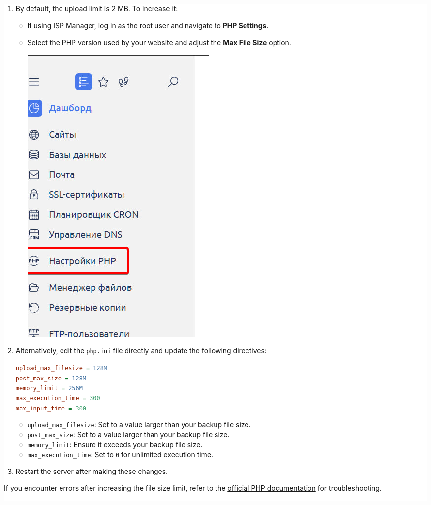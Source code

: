 1. By default, the upload limit is 2 MB. To increase it:
   - If using ISP Manager, log in as the root user and navigate to **PHP Settings**.
   - Select the PHP version used by your website and adjust the **Max File Size** option.

     ![PHP File Size Settings](../../.gitbook/assets/image%20(1517)_eng.png)

2. Alternatively, edit the `php.ini` file directly and update the following directives:
   ```ini
   upload_max_filesize = 128M
   post_max_size = 128M
   memory_limit = 256M
   max_execution_time = 300
   max_input_time = 300
   ```

   - `upload_max_filesize`: Set to a value larger than your backup file size.
   - `post_max_size`: Set to a value larger than your backup file size.
   - `memory_limit`: Ensure it exceeds your backup file size.
   - `max_execution_time`: Set to `0` for unlimited execution time.

3. Restart the server after making these changes.

If you encounter errors after increasing the file size limit, refer to the [official PHP documentation](https://www.php.net/manual/en/features.file-upload.common-pitfalls.php) for troubleshooting.

---